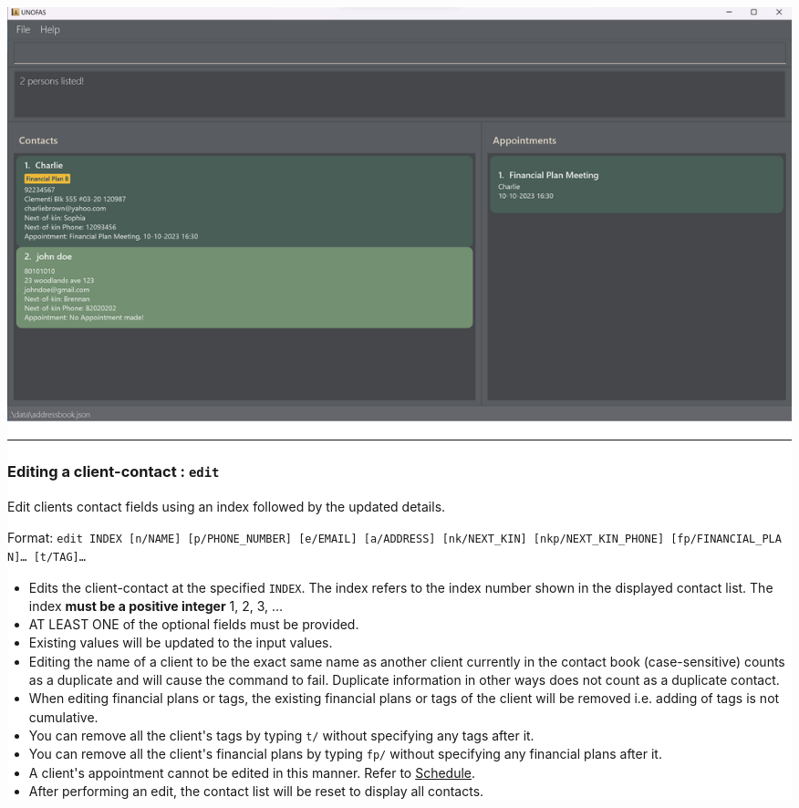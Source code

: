 ![result for 'list'](images/ListUi.png)

--------------------------------
### Editing a client-contact : `edit`

Edit clients contact fields using an index followed by the updated details.

Format: `edit INDEX [n/NAME] [p/PHONE_NUMBER] [e/EMAIL] [a/ADDRESS] [nk/NEXT_KIN] [nkp/NEXT_KIN_PHONE] [fp/FINANCIAL_PLAN]…​ [t/TAG]…​`

* Edits the client-contact at the specified `INDEX`. The index refers to the index number shown in the displayed contact list. The index **must be a positive integer** 1, 2, 3, …​
* AT LEAST ONE of the optional fields must be provided.
* Existing values will be updated to the input values.
* Editing the name of a client to be the exact same name as another client currently in the contact book
(case-sensitive) counts as a duplicate and will cause the command to fail. Duplicate information in other ways does
not count as a duplicate contact.
* When editing financial plans or tags, the existing financial plans or tags of the client will be removed i.e. adding
of tags is not cumulative.
* You can remove all the client's tags by typing `t/` without specifying any tags after it.
* You can remove all the client's financial plans by typing `fp/` without
  specifying any financial plans after it.
* A client's appointment cannot be edited in this manner. Refer to [Schedule](#scheduling-an-appointment--schedule).
* After performing an edit, the contact list will be reset to display all contacts.
